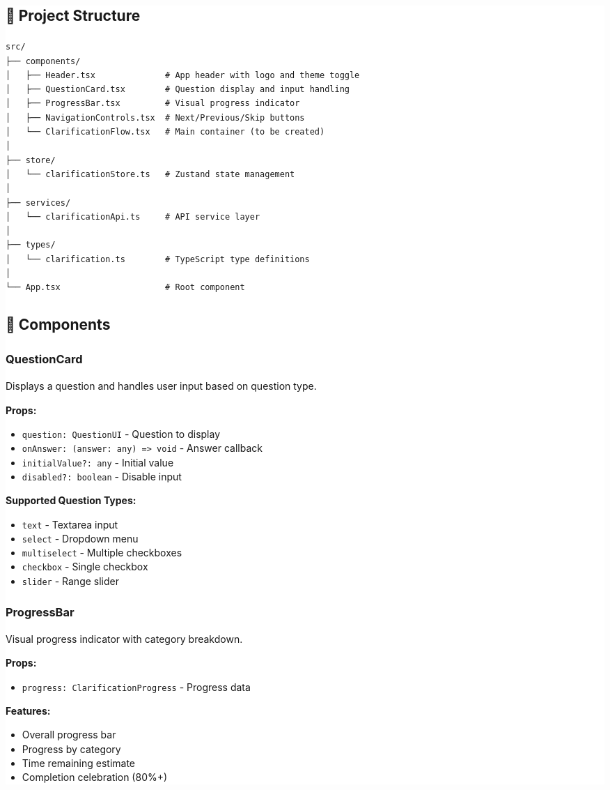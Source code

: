 ## 📁 Project Structure

```
src/
├── components/
│   ├── Header.tsx              # App header with logo and theme toggle
│   ├── QuestionCard.tsx        # Question display and input handling
│   ├── ProgressBar.tsx         # Visual progress indicator
│   ├── NavigationControls.tsx  # Next/Previous/Skip buttons
│   └── ClarificationFlow.tsx   # Main container (to be created)
│
├── store/
│   └── clarificationStore.ts   # Zustand state management
│
├── services/
│   └── clarificationApi.ts     # API service layer
│
├── types/
│   └── clarification.ts        # TypeScript type definitions
│
└── App.tsx                     # Root component
```

## 🎨 Components

### QuestionCard

Displays a question and handles user input based on question type.

**Props:**
- `question: QuestionUI` - Question to display
- `onAnswer: (answer: any) => void` - Answer callback
- `initialValue?: any` - Initial value
- `disabled?: boolean` - Disable input

**Supported Question Types:**
- `text` - Textarea input
- `select` - Dropdown menu
- `multiselect` - Multiple checkboxes
- `checkbox` - Single checkbox
- `slider` - Range slider

### ProgressBar

Visual progress indicator with category breakdown.

**Props:**
- `progress: ClarificationProgress` - Progress data

**Features:**
- Overall progress bar
- Progress by category
- Time remaining estimate
- Completion celebration (80%+)
